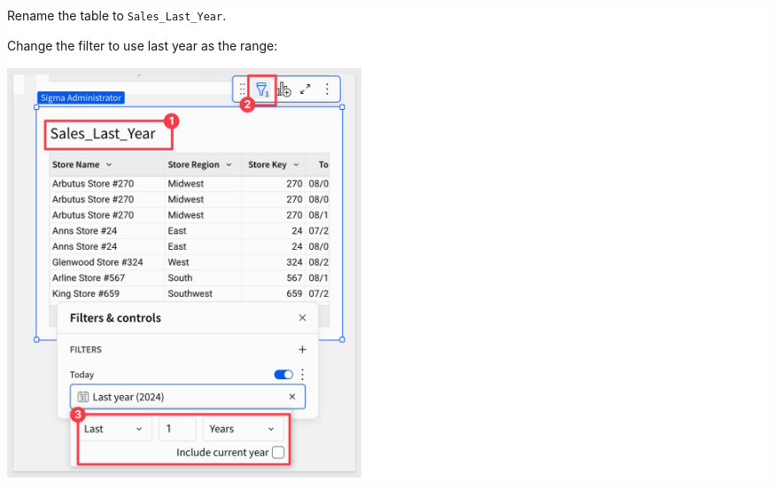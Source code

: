 Rename the table to `Sales_Last_Year`.

Change the filter to use last year as the range:

<img src="assets/CDUC41.png" width="400"/>
